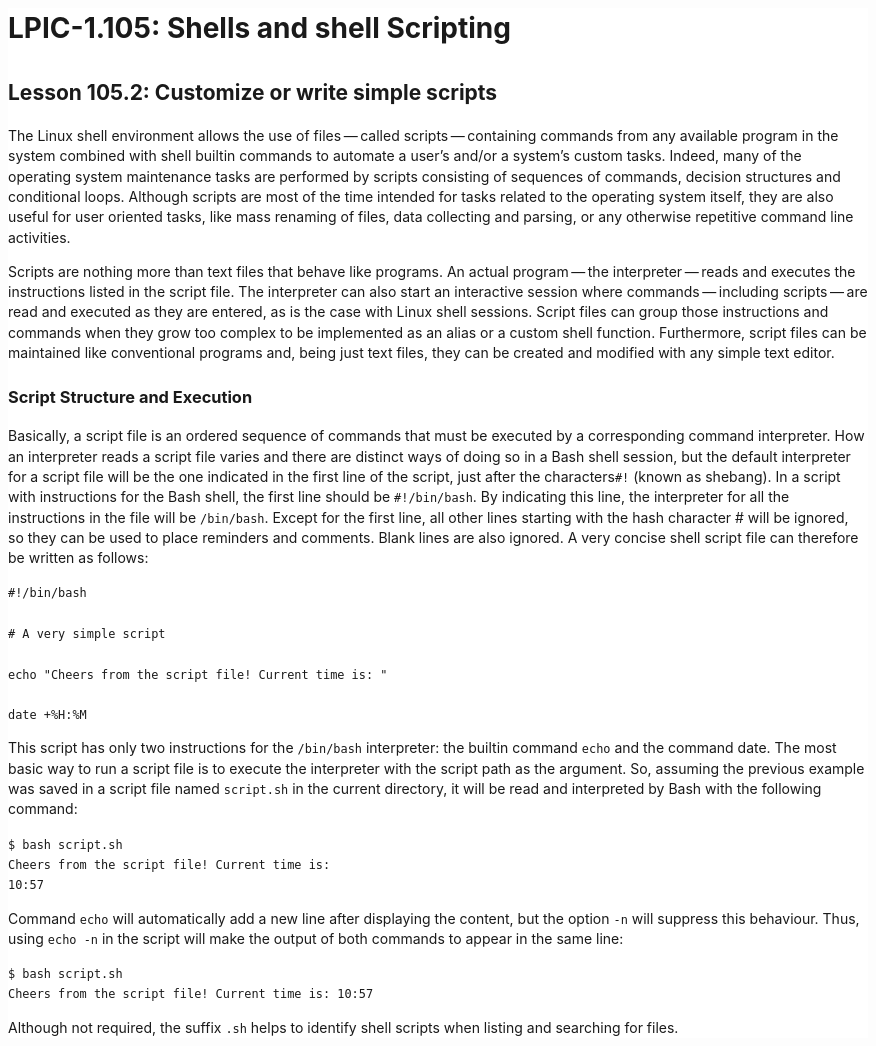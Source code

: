 # LPIC-1.105: Shells and shell Scripting

## Lesson 105.2: Customize or write simple scripts
The Linux shell environment allows the use of files — called scripts — containing commands from any available program in the system combined with shell builtin commands to automate a user’s and/or a system’s custom tasks. Indeed, many of the operating system maintenance tasks are performed by scripts consisting of sequences of commands, decision structures and conditional loops. Although scripts are most of the time intended for tasks related to the operating system itself, they are also useful for user oriented tasks, like mass renaming of files, data collecting and parsing, or any otherwise repetitive command line activities.

Scripts are nothing more than text files that behave like programs. An actual program — the interpreter — reads and executes the instructions listed in the script file. The interpreter can also start an interactive session where commands — including scripts — are read and executed as they are entered, as is the case with Linux shell sessions. Script files can group those instructions and commands when they grow too complex to be implemented as an alias or a custom shell function. Furthermore, script files can be maintained like conventional programs and, being just text files, they can be created and modified with any simple text editor.

### Script Structure and Execution
Basically, a script file is an ordered sequence of commands that must be executed by a corresponding command interpreter. How an interpreter reads a script file varies and there are distinct ways of doing so in a Bash shell session, but the default interpreter for a script file will be the one indicated in the first line of the script, just after the characters`#!` (known as shebang). In a script with instructions for the Bash shell, the first line should be `#!/bin/bash`. By indicating this line, the interpreter for all the instructions in the file will be `/bin/bash`. Except for the first line, all other lines starting with the hash character # will be ignored, so they can be used to place reminders and comments. Blank lines are also ignored. A very concise shell script file can therefore be written as follows:
```
#!/bin/bash

# A very simple script

echo "Cheers from the script file! Current time is: "

date +%H:%M
```

This script has only two instructions for the `/bin/bash` interpreter: the builtin command `echo` and the command date. The most basic way to run a script file is to execute the interpreter with the script path as the argument. So, assuming the previous example was saved in a script file named `script.sh` in the current directory, it will be read and interpreted by Bash with the following command:

```
$ bash script.sh
Cheers from the script file! Current time is:
10:57
```
Command `echo` will automatically add a new line after displaying the content, but the option `-n` will suppress this behaviour. Thus, using `echo -n` in the script will make the output of both commands to appear in the same line:
```
$ bash script.sh
Cheers from the script file! Current time is: 10:57
```
Although not required, the suffix `.sh` helps to identify shell scripts when listing and searching for files.
